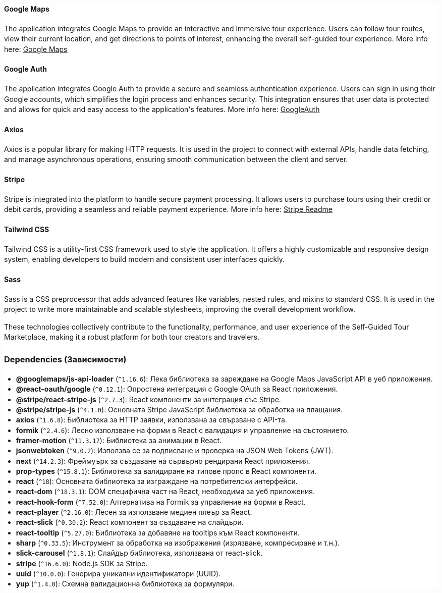 #### Google Maps
The application integrates Google Maps to provide an interactive and immersive tour experience. Users can follow tour routes, view their current location, and get directions to points of interest, enhancing the overall self-guided tour experience.
More info here: [Google Maps](/app/app/components/GoogleMaps/README.md)

#### Google Auth
The application integrates Google Auth to provide a secure and seamless authentication experience. Users can sign in using their Google accounts, which simplifies the login process and enhances security. This integration ensures that user data is protected and allows for quick and easy access to the application's features.
More info here: [GoogleAuth](/docs/GoogleAuthReadme.md)

#### Axios
Axios is a popular library for making HTTP requests. It is used in the project to connect with external APIs, handle data fetching, and manage asynchronous operations, ensuring smooth communication between the client and server.

#### Stripe
Stripe is integrated into the platform to handle secure payment processing. It allows users to purchase tours using their credit or debit cards, providing a seamless and reliable payment experience.
More info here: [Stripe Readme](/docs/StripeReadme.md)

#### Tailwind CSS
Tailwind CSS is a utility-first CSS framework used to style the application. It offers a highly customizable and responsive design system, enabling developers to build modern and consistent user interfaces quickly.

#### Sass
Sass is a CSS preprocessor that adds advanced features like variables, nested rules, and mixins to standard CSS. It is used in the project to write more maintainable and scalable stylesheets, improving the overall development workflow.

These technologies collectively contribute to the functionality, performance, and user experience of the Self-Guided Tour Marketplace, making it a robust platform for both tour creators and travelers.

### Dependencies (Зависимости)

- **@googlemaps/js-api-loader** (`^1.16.6`): Лека библиотека за зареждане на Google Maps JavaScript API в уеб приложения.
- **@react-oauth/google** (`^0.12.1`): Опростена интеграция с Google OAuth за React приложения.
- **@stripe/react-stripe-js** (`^2.7.3`): React компоненти за интеграция със Stripe.
- **@stripe/stripe-js** (`^4.1.0`): Основната Stripe JavaScript библиотека за обработка на плащания.
- **axios** (`^1.6.8`): Библиотека за HTTP заявки, използвана за свързване с API-та.
- **formik** (`^2.4.6`): Лесно използване на форми в React с валидация и управление на състоянието.
- **framer-motion** (`^11.3.17`): Библиотека за анимации в React.
- **jsonwebtoken** (`^9.0.2`): Използва се за подписване и проверка на JSON Web Tokens (JWT).
- **next** (`^14.2.3`): Фреймуърк за създаване на сървърно рендирани React приложения.
- **prop-types** (`^15.8.1`): Библиотека за валидиране на типове пропс в React компоненти.
- **react** (`^18`): Основната библиотека за изграждане на потребителски интерфейси.
- **react-dom** (`^18.3.1`): DOM специфична част на React, необходима за уеб приложения.
- **react-hook-form** (`^7.52.0`): Алтернатива на Formik за управление на форми в React.
- **react-player** (`^2.16.0`): Лесен за използване медиен плеър за React.
- **react-slick** (`^0.30.2`): React компонент за създаване на слайдъри.
- **react-tooltip** (`^5.27.0`): Библиотека за добавяне на tooltips към React компоненти.
- **sharp** (`^0.33.5`): Инструмент за обработка на изображения (изрязване, компресиране и т.н.).
- **slick-carousel** (`^1.8.1`): Слайдър библиотека, използвана от react-slick.
- **stripe** (`^16.6.0`): Node.js SDK за Stripe.
- **uuid** (`^10.0.0`): Генерира уникални идентификатори (UUID).
- **yup** (`^1.4.0`): Схемна валидационна библиотека за формуляри.
